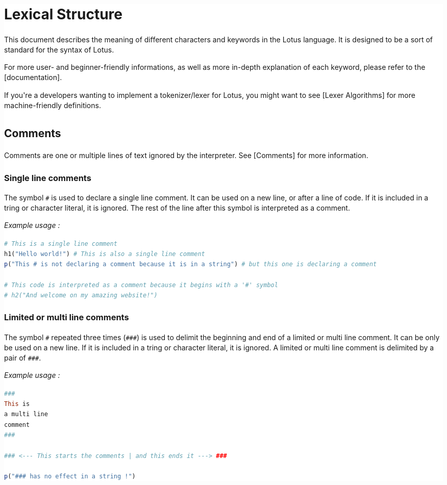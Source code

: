 # Lexical Structure

This document describes the meaning of different characters and keywords in  the Lotus language. It is designed to be a sort of standard for the syntax of Lotus. 

For more user- and beginner-friendly informations, as well as more in-depth explanation of each keyword, please refer to the [documentation].

If you're a developers wanting to implement a tokenizer/lexer for Lotus, you might want to see [Lexer Algorithms] for more machine-friendly definitions.

## Comments

Comments are one or multiple lines of text ignored by the interpreter. See [Comments] for more information.

### Single line comments

The symbol `#` is used to declare a single line comment. It can be used on a new line, or after a line of code. If it is included in a tring or character literal, it is ignored. The rest of the line after this symbol is interpreted as a comment.

*Example usage :*

```ruby
# This is a single line comment
h1("Hello world!") # This is also a single line comment
p("This # is not declaring a comment because it is in a string") # but this one is declaring a comment

# This code is interpreted as a comment because it begins with a '#' symbol
# h2("And welcome on my amazing website!")
```

### Limited or multi line comments

The symbol `#` repeated three times (`###`) is used to delimit the beginning and end of a limited or multi line comment. It can be only be used on a new line. If it is included in a tring or character literal, it is ignored. A limited or multi line comment is delimited by a pair of `###`. 

*Example usage :*

```ruby
###
This is 
a multi line
comment
###

### <--- This starts the comments | and this ends it ---> ###

p("### has no effect in a string !")
```
